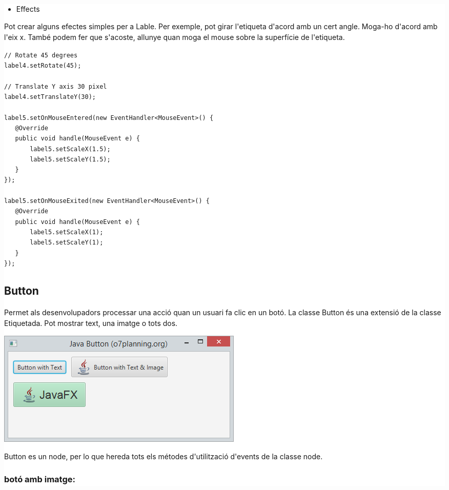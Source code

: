 - Effects

Pot crear alguns efectes simples per a Lable. Per exemple, pot girar l'etiqueta d'acord amb un cert angle. Moga-ho d'acord amb l'eix x. També podem fer que s'acoste, allunye quan moga el mouse sobre la superfície de l'etiqueta.

~~~
// Rotate 45 degrees
label4.setRotate(45);
 
// Translate Y axis 30 pixel
label4.setTranslateY(30);
 
label5.setOnMouseEntered(new EventHandler<MouseEvent>() {
   @Override
   public void handle(MouseEvent e) {
       label5.setScaleX(1.5);
       label5.setScaleY(1.5);
   }
});
 
label5.setOnMouseExited(new EventHandler<MouseEvent>() {
   @Override
   public void handle(MouseEvent e) {
       label5.setScaleX(1);
       label5.setScaleY(1);
   }
});

~~~


## Button

Permet als desenvolupadors processar una acció quan un usuari fa clic en un botó. La classe Button és una extensió de la classe Etiquetada. Pot mostrar text, una imatge o tots dos.

![button1](./images/button1.png)

Button es un node, per lo que hereda tots els métodes d'utilització d'events de la classe node.

### botó amb imatge:
